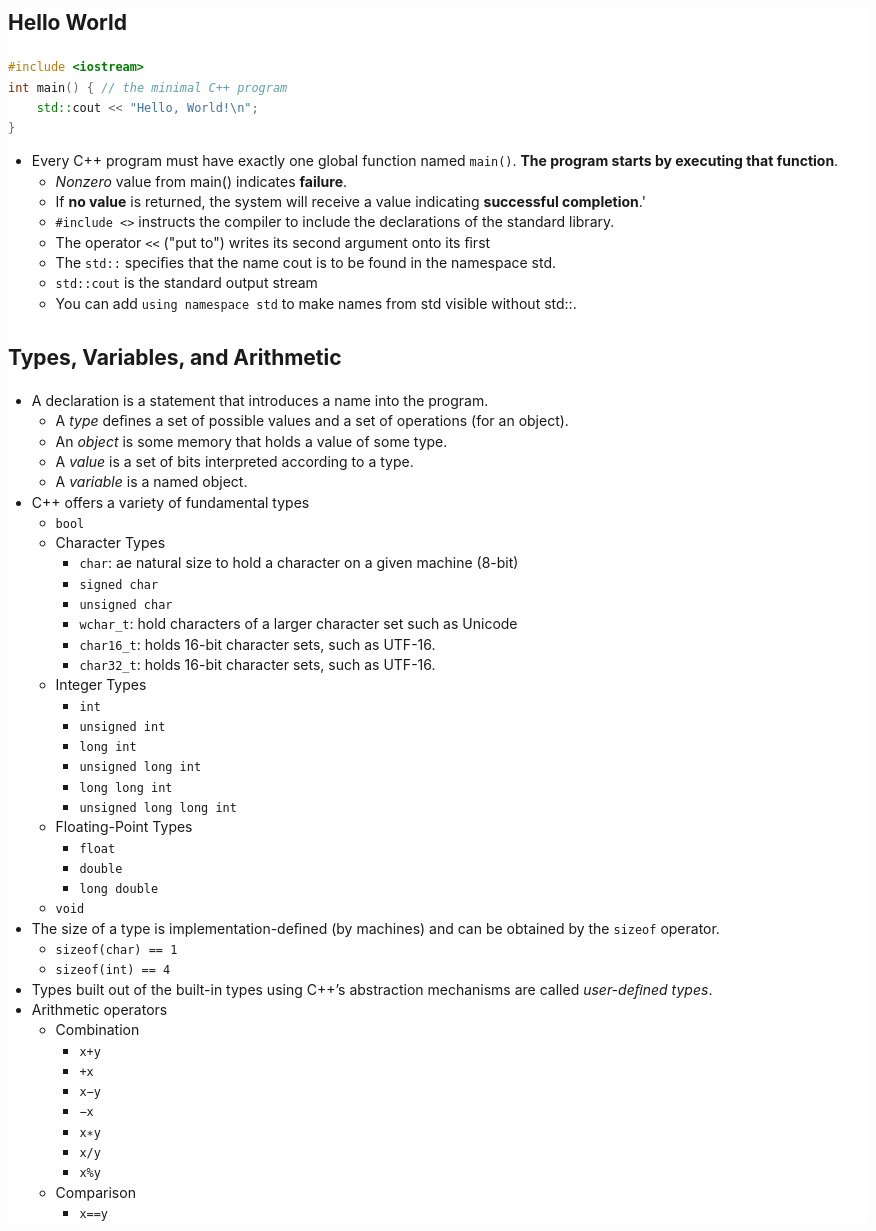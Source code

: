 ## Hello World
```C++
#include <iostream> 
int main() { // the minimal C++ program
    std::cout << "Hello, World!\n";
}
```
- Every C++ program must have exactly one global function named `main()`. **The program starts by executing that function**.
  - *Nonzero* value from main() indicates **failure**.
  - If **no value** is returned, the system will receive a value indicating **successful completion**.'
  - `#include <>` instructs the compiler to include the declarations of the standard library.
  - The operator `<<` ("put to") writes its second argument onto its ﬁrst
  - The `std::` speciﬁes that the name cout is to be found in the  namespace std.
  - `std::cout` is the standard output stream
  - You can add `using namespace std` to make names from std visible without std::.

## Types, Variables, and Arithmetic
- A declaration is a statement that introduces a name into the program.
  - A *type* deﬁnes a set of possible values and a set of operations (for an object).
  - An *object* is some memory that holds a value of some type.
  - A *value* is a set of bits interpreted according to a type.
  - A *variable* is a named object.
- C++ offers a variety of fundamental types
  - `bool`
  - Character Types
    - `char`: ae natural size to hold a character on a given machine (8-bit)
    - `signed char`
    - `unsigned char`
    - `wchar_t`: hold characters of a larger character set such as Unicode
    - `char16_t`: holds 16-bit character sets, such as UTF-16.
    - `char32_t`: holds 16-bit character sets, such as UTF-16.
  - Integer Types
    - `int`
    - `unsigned int`
    - `long int`
    - `unsigned long int`
    - `long long int`
    - `unsigned long long int`
  - Floating-Point Types
    - `float`
    - `double`
    - `long double`
  - `void`
- The size of a type is implementation-deﬁned (by machines) and can be obtained by the `sizeof` operator.
  - `sizeof(char) == 1`
  - `sizeof(int) == 4`
- Types built out of the built-in types using C++’s abstraction mechanisms are called *user-deﬁned types*.
- Arithmetic operators
  - Combination
    - `x+y`
    - `+x`
    - `x−y`
    - `−x`
    - `x∗y`
    - `x/y`
    - `x%y`
  - Comparison
    - `x==y`